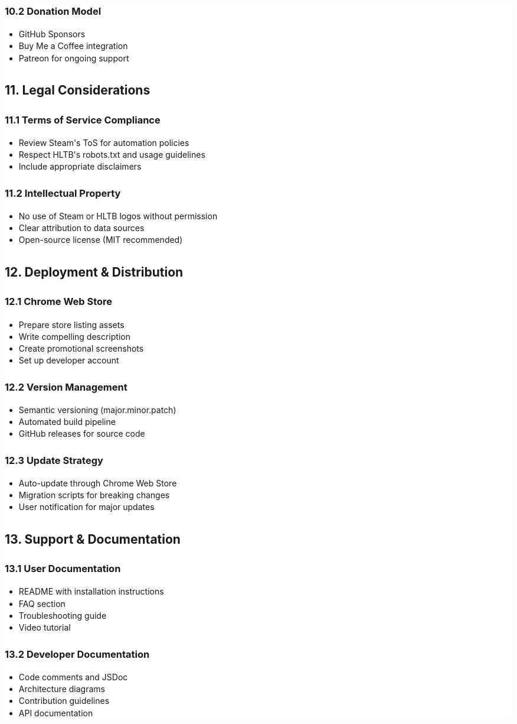 ### 10.2 Donation Model
- GitHub Sponsors
- Buy Me a Coffee integration
- Patreon for ongoing support

## 11. Legal Considerations

### 11.1 Terms of Service Compliance
- Review Steam's ToS for automation policies
- Respect HLTB's robots.txt and usage guidelines
- Include appropriate disclaimers

### 11.2 Intellectual Property
- No use of Steam or HLTB logos without permission
- Clear attribution to data sources
- Open-source license (MIT recommended)

## 12. Deployment & Distribution

### 12.1 Chrome Web Store
- Prepare store listing assets
- Write compelling description
- Create promotional screenshots
- Set up developer account

### 12.2 Version Management
- Semantic versioning (major.minor.patch)
- Automated build pipeline
- GitHub releases for source code

### 12.3 Update Strategy
- Auto-update through Chrome Web Store
- Migration scripts for breaking changes
- User notification for major updates

## 13. Support & Documentation

### 13.1 User Documentation
- README with installation instructions
- FAQ section
- Troubleshooting guide
- Video tutorial

### 13.2 Developer Documentation
- Code comments and JSDoc
- Architecture diagrams
- Contribution guidelines
- API documentation
